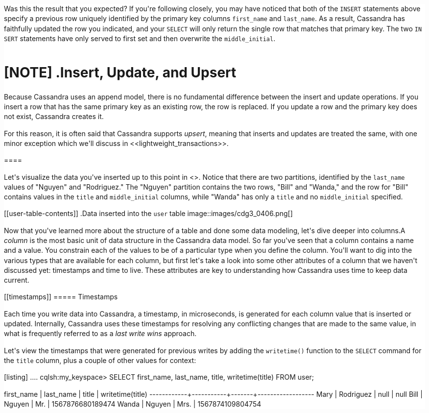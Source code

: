 Was this the result that you expected? If you're following closely, you may have noticed that both of the `INSERT` statements above specify a previous row uniquely identified by the primary key columns `first_name` and `last_name`. As a result, Cassandra has faithfully updated the row you indicated, and your `SELECT` will only return the single row that matches that primary key. The two `INSERT` statements have only served to first set and then overwrite the `middle_initial`.

[NOTE]
.Insert, Update, and Upsert
====
Because Cassandra uses an append model, there is no fundamental difference between the insert and update operations. If you insert a row that has the same primary key as an existing row, the row is replaced. If you update a row and the primary key does not exist, Cassandra creates it.

For this reason, it is often said that Cassandra supports _upsert_, meaning that inserts and updates are treated the same, with one minor exception which we'll discuss in <<lightweight_transactions>>.

====

Let's visualize the data you've inserted up to this point in <<user-table-contents>>. Notice that there are two partitions, identified by the `last_name` values of "Nguyen" and "Rodriguez." The "Nguyen" partition contains the two rows, "Bill" and "Wanda," and the row for "Bill" contains values in the `title` and `middle_initial` columns, while "Wanda" has only a `title` and no `middle_initial` specified.

[[user-table-contents]]
.Data inserted into the `user` table
image::images/cdg3_0406.png[]

Now that you've learned more about the structure of a table and done some data modeling, let's dive deeper into columns.A _column_ is the most basic unit of data structure in the Cassandra data model. So far you've seen that a column contains a name and a value. You constrain each of the values to be of a particular type when you define the column. You'll want to dig into the various types that are available for each column, but first let's take a look into some other attributes of a column that we haven't discussed yet: timestamps and time to live. These attributes are key to understanding how Cassandra uses time to keep data current.

[[timestamps]]
===== Timestamps

Each time you write data into Cassandra, a timestamp, in microseconds, is generated for each column value that is inserted or updated. Internally, Cassandra uses these timestamps for resolving any conflicting changes that are made to the same value, in what is frequently referred to as a _last write wins_ approach.

Let's view the timestamps that were generated for previous writes by adding the `writetime()` function to the `SELECT` command for the `title` column, plus a couple of other values for context:


[listing]
....
cqlsh:my_keyspace> SELECT first_name, last_name, title, writetime(title)
  FROM user;

 first_name | last_name | title | writetime(title)
------------+-----------+-------+------------------
       Mary | Rodriguez |  null |             null
       Bill |    Nguyen |   Mr. | 1567876680189474
      Wanda |    Nguyen |  Mrs. | 1567874109804754
